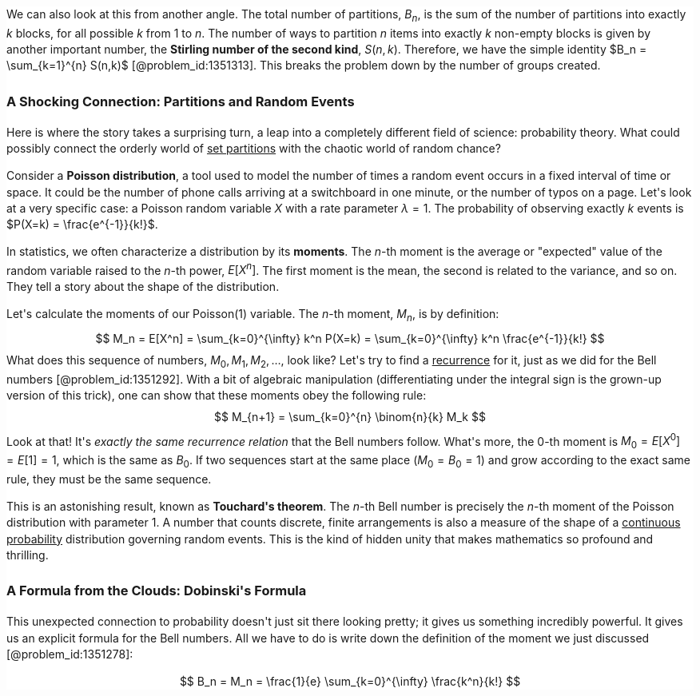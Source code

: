 We can also look at this from another angle. The total number of partitions, $B_n$, is the sum of the number of partitions into exactly $k$ blocks, for all possible $k$ from 1 to $n$. The number of ways to partition $n$ items into exactly $k$ non-empty blocks is given by another important number, the **Stirling number of the second kind**, $S(n,k)$. Therefore, we have the simple identity $B_n = \sum_{k=1}^{n} S(n,k)$ [@problem_id:1351313]. This breaks the problem down by the number of groups created.

### A Shocking Connection: Partitions and Random Events

Here is where the story takes a surprising turn, a leap into a completely different field of science: probability theory. What could possibly connect the orderly world of [set partitions](@article_id:266489) with the chaotic world of random chance?

Consider a **Poisson distribution**, a tool used to model the number of times a random event occurs in a fixed interval of time or space. It could be the number of phone calls arriving at a switchboard in one minute, or the number of typos on a page. Let's look at a very specific case: a Poisson random variable $X$ with a rate parameter $\lambda=1$. The probability of observing exactly $k$ events is $P(X=k) = \frac{e^{-1}}{k!}$.

In statistics, we often characterize a distribution by its **moments**. The $n$-th moment is the average or "expected" value of the random variable raised to the $n$-th power, $E[X^n]$. The first moment is the mean, the second is related to the variance, and so on. They tell a story about the shape of the distribution.

Let's calculate the moments of our Poisson(1) variable. The $n$-th moment, $M_n$, is by definition:
$$ M_n = E[X^n] = \sum_{k=0}^{\infty} k^n P(X=k) = \sum_{k=0}^{\infty} k^n \frac{e^{-1}}{k!} $$
What does this sequence of numbers, $M_0, M_1, M_2, \dots$, look like? Let's try to find a [recurrence](@article_id:260818) for it, just as we did for the Bell numbers [@problem_id:1351292]. With a bit of algebraic manipulation (differentiating under the integral sign is the grown-up version of this trick), one can show that these moments obey the following rule:
$$
M_{n+1} = \sum_{k=0}^{n} \binom{n}{k} M_k
$$
Look at that! It's *exactly the same recurrence relation* that the Bell numbers follow. What's more, the 0-th moment is $M_0 = E[X^0] = E[1] = 1$, which is the same as $B_0$. If two sequences start at the same place ($M_0=B_0=1$) and grow according to the exact same rule, they must be the same sequence.

This is an astonishing result, known as **Touchard's theorem**. The $n$-th Bell number is precisely the $n$-th moment of the Poisson distribution with parameter 1. A number that counts discrete, finite arrangements is also a measure of the shape of a [continuous probability](@article_id:150901) distribution governing random events. This is the kind of hidden unity that makes mathematics so profound and thrilling.

### A Formula from the Clouds: Dobinski's Formula

This unexpected connection to probability doesn't just sit there looking pretty; it gives us something incredibly powerful. It gives us an explicit formula for the Bell numbers. All we have to do is write down the definition of the moment we just discussed [@problem_id:1351278]:

$$
B_n = M_n = \frac{1}{e} \sum_{k=0}^{\infty} \frac{k^n}{k!}
$$
